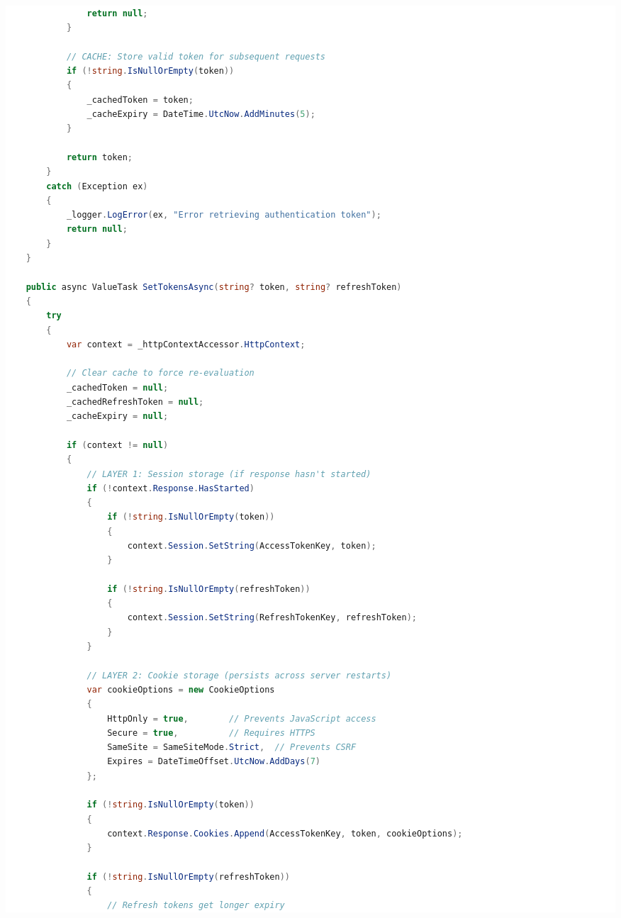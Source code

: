 ```csharp
                return null;
            }

            // CACHE: Store valid token for subsequent requests
            if (!string.IsNullOrEmpty(token))
            {
                _cachedToken = token;
                _cacheExpiry = DateTime.UtcNow.AddMinutes(5);
            }

            return token;
        }
        catch (Exception ex)
        {
            _logger.LogError(ex, "Error retrieving authentication token");
            return null;
        }
    }

    public async ValueTask SetTokensAsync(string? token, string? refreshToken)
    {
        try
        {
            var context = _httpContextAccessor.HttpContext;

            // Clear cache to force re-evaluation
            _cachedToken = null;
            _cachedRefreshToken = null;
            _cacheExpiry = null;

            if (context != null)
            {
                // LAYER 1: Session storage (if response hasn't started)
                if (!context.Response.HasStarted)
                {
                    if (!string.IsNullOrEmpty(token))
                    {
                        context.Session.SetString(AccessTokenKey, token);
                    }

                    if (!string.IsNullOrEmpty(refreshToken))
                    {
                        context.Session.SetString(RefreshTokenKey, refreshToken);
                    }
                }

                // LAYER 2: Cookie storage (persists across server restarts)
                var cookieOptions = new CookieOptions
                {
                    HttpOnly = true,        // Prevents JavaScript access
                    Secure = true,          // Requires HTTPS
                    SameSite = SameSiteMode.Strict,  // Prevents CSRF
                    Expires = DateTimeOffset.UtcNow.AddDays(7)
                };

                if (!string.IsNullOrEmpty(token))
                {
                    context.Response.Cookies.Append(AccessTokenKey, token, cookieOptions);
                }

                if (!string.IsNullOrEmpty(refreshToken))
                {
                    // Refresh tokens get longer expiry
```